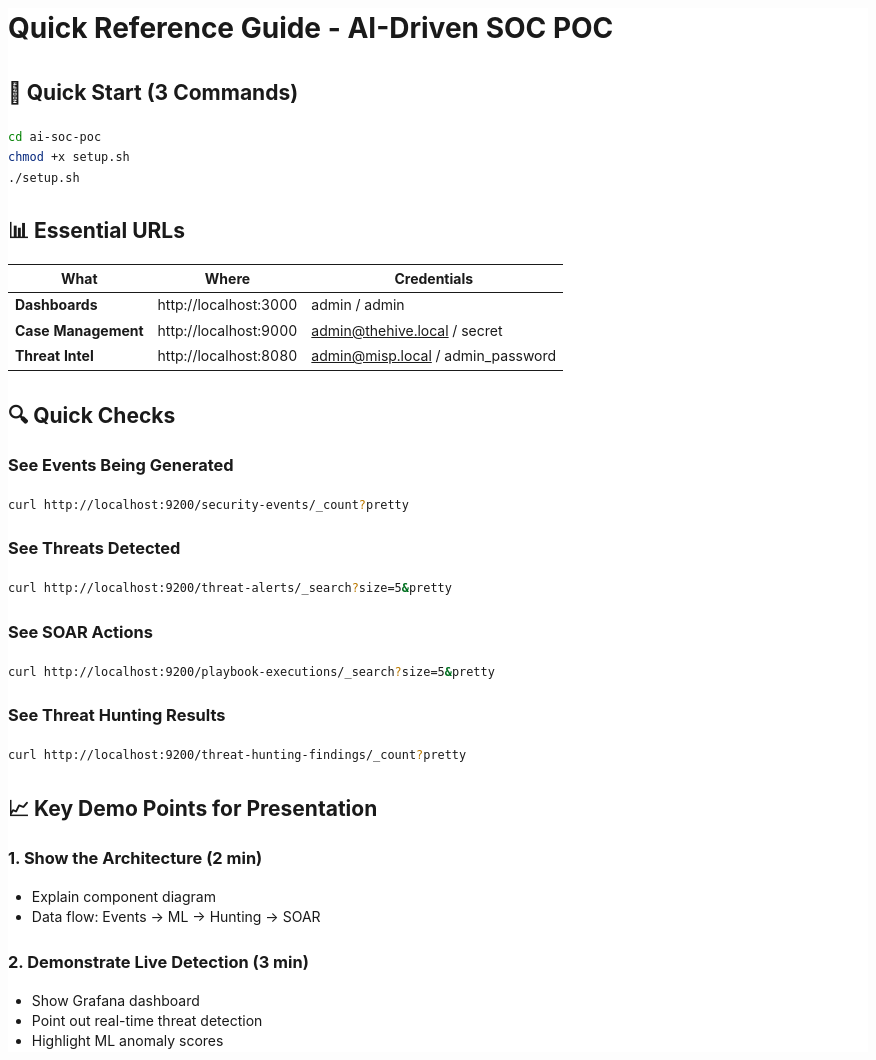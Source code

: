 # Quick Reference Guide - AI-Driven SOC POC

## 🚀 Quick Start (3 Commands)

```bash
cd ai-soc-poc
chmod +x setup.sh
./setup.sh
```

## 📊 Essential URLs

| What | Where | Credentials |
|------|-------|-------------|
| **Dashboards** | http://localhost:3000 | admin / admin |
| **Case Management** | http://localhost:9000 | admin@thehive.local / secret |
| **Threat Intel** | http://localhost:8080 | admin@misp.local / admin_password |

## 🔍 Quick Checks

### See Events Being Generated
```bash
curl http://localhost:9200/security-events/_count?pretty
```

### See Threats Detected
```bash
curl http://localhost:9200/threat-alerts/_search?size=5&pretty
```

### See SOAR Actions
```bash
curl http://localhost:9200/playbook-executions/_search?size=5&pretty
```

### See Threat Hunting Results
```bash
curl http://localhost:9200/threat-hunting-findings/_count?pretty
```

## 📈 Key Demo Points for Presentation

### 1. Show the Architecture (2 min)
- Explain component diagram
- Data flow: Events → ML → Hunting → SOAR

### 2. Demonstrate Live Detection (3 min)
- Show Grafana dashboard
- Point out real-time threat detection
- Highlight ML anomaly scores
